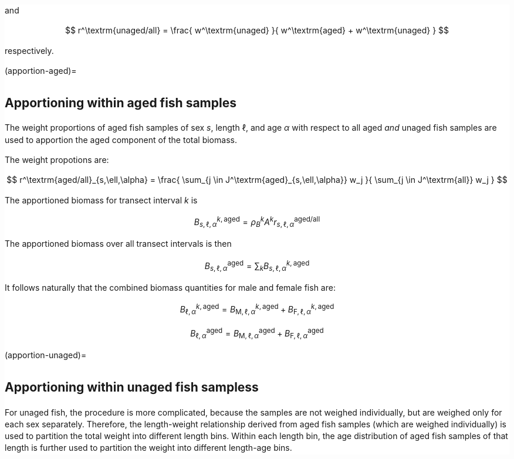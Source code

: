and

$$
r^\textrm{unaged/all} = \frac{ w^\textrm{unaged} }{ w^\textrm{aged} + w^\textrm{unaged} } 
$$

respectively.





(apportion-aged)=
## Apportioning within aged fish samples

The weight proportions of aged fish samples of sex $s$, length $\ell$, and age $\alpha$ with respect to all aged _and_ unaged fish samples are used to apportion the aged component of the total biomass.

The weight propotions are:

$$
r^\textrm{aged/all}_{s,\ell,\alpha} = \frac{ \sum_{j \in J^\textrm{aged}_{s,\ell,\alpha}} w_j }{ \sum_{j \in J^\textrm{all}} w_j }
$$

The apportioned biomass for transect interval $k$ is

$$
B^{k, \textrm{aged}}_{s,\ell,\alpha} = \rho^k_B A^k r^\textrm{aged/all}_{s,\ell,\alpha}
$$

The apportioned biomass over all transect intervals is then

$$
B^\textrm{aged}_{s,\ell,\alpha} = \sum_k B^{k, \textrm{aged}}_{s,\ell,\alpha}
$$

It follows naturally that the combined biomass quantities for male and female fish are:

$$
B^{k, \textrm{aged}}_{\ell,\alpha} = B^{k, \textrm{aged}}_{\textrm{M},\ell,\alpha} + B^{k, \textrm{aged}}_{\textrm{F},\ell,\alpha}
$$

$$
B^\textrm{aged}_{\ell,\alpha} = B^\textrm{aged}_{\textrm{M},\ell,\alpha} + B^\textrm{aged}_{\textrm{F},\ell,\alpha} 
$$






(apportion-unaged)=
## Apportioning within unaged fish sampless

For unaged fish, the procedure is more complicated, because the samples are not weighed individually, but are weighed only for each sex separately. Therefore, the length-weight relationship derived from aged fish samples (which are weighed individually) is used to partition the total weight into different length bins. Within each length bin, the age distribution of aged fish samples of that length is further used to partition the weight into different length-age bins.
